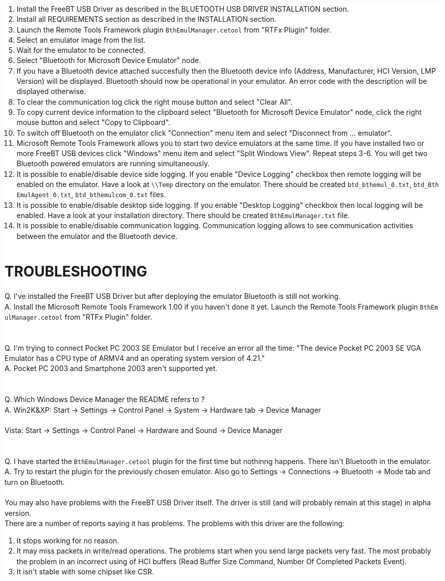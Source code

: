   1. Install the FreeBT USB Driver as described in the BLUETOOTH USB DRIVER INSTALLATION section.
  1. Install all REQUIREMENTS section as described in the INSTALLATION section.
  1. Launch the Remote Tools Framework plugin `BthEmulManager.cetool` from "RTFx Plugin" folder.
  1. Select an emulator image from the list.
  1. Wait for the emulator to be connected.
  1. Select "Bluetooth for Microsoft Device Emulator" node.
  1. If you have a Bluetooth device attached succesfully then the Bluetooth device info (Address, Manufacturer, HCI Version, LMP Version) will be displayed. Bluetooth should now be operational in your emulator. An error code with the description will be displayed otherwise.
  1. To clear the communication log click the right mouse button and select "Clear All".
  1. To copy current device information to the clipboard select "Bluetooth for Microsoft Device Emulator" node, click the right mouse button and select "Copy to Clipboard".
  1. To switch off Bluetooth on the emulator click "Connection" menu item and select "Disconnect from ... emulator".
  1. Microsoft Remote Tools Framework allows you to start two device emulators at the same time. If you have installed two or more FreeBT USB devices click "Windows" menu item and select "Split Windows View". Repeat steps 3-6. You will get two Bluetooth powered emulators are running simultaneously.
  1. It is possible to enable/disable device side logging. If you enable "Device Logging" checkbox then remote logging will be enabled on the emulator. Have a look at `\\Temp` directory on the emulator. There should be created `btd_bthemul_0.txt`, `btd_BthEmulAgent_0.txt`, `btd_bthemulcom_0.txt` files.
  1. It is possible to enable/disable desktop side logging. If you enable "Desktop Logging" checkbox then local logging will be enabled. Have a look at your installation directory. There should be created `BthEmulManager.txt` file.
  1. It is possible to enable/disable communication logging. Communication logging allows to see communication activities between the emulator and the Bluetooth device.

# TROUBLESHOOTING #

Q. I've installed the FreeBT USB Driver but after deploying the emulator Bluetooth is still not working.<br>
A. Install the Microsoft Remote Tools Framework 1.00 if you haven't done it yet. Launch the Remote Tools Framework plugin <code>BthEmulManager.cetool</code> from "RTFx Plugin" folder.<br>
<br>
<br>
Q. I'm trying to connect Pocket PC 2003 SE Emulator but I receive an error all the time: "The device Pocket PC 2003 SE VGA Emulator has a CPU type of ARMV4 and an operating system version of 4.21."<br>
A. Pocket PC 2003 and Smartphone 2003 aren't supported yet.<br>
<br>
<br>
Q. Which Windows Device Manager the README refers to ?<br>
A. Win2K&XP: Start -> Settings -> Control Panel -> System -> Hardware tab -> Device Manager<br>
<br>Vista: Start -> Settings -> Control Panel -> Hardware and Sound -> Device Manager<br>
<br>
<br>
Q. I have started the <code>BthEmulManager.cetool</code> plugin for the first time but nothinng happens. There isn't Bluetooth in the emulator.<br>
A. Try to restart the plugin for the previously chosen emulator. Also go to Settings -> Connections -> Bluetooth -> Mode tab and turn on Bluetooth.<br>
<br>
You may also have problems with the FreeBT USB Driver itself. The driver is still (and will probably remain at this stage) in alpha version.<br>
There are a number of reports saying it has problems. The problems with this driver are the following:<br>
<ol><li>It stops working for no reason.<br>
</li><li>It may miss packets in write/read operations. The problems start when you send large packets very fast. The most probably the problem in an incorrect using of HCI buffers (Read Buffer Size Command, Number Of Completed Packets Event).<br>
</li><li>It isn't stable with some chipset like CSR.</li></ol>

